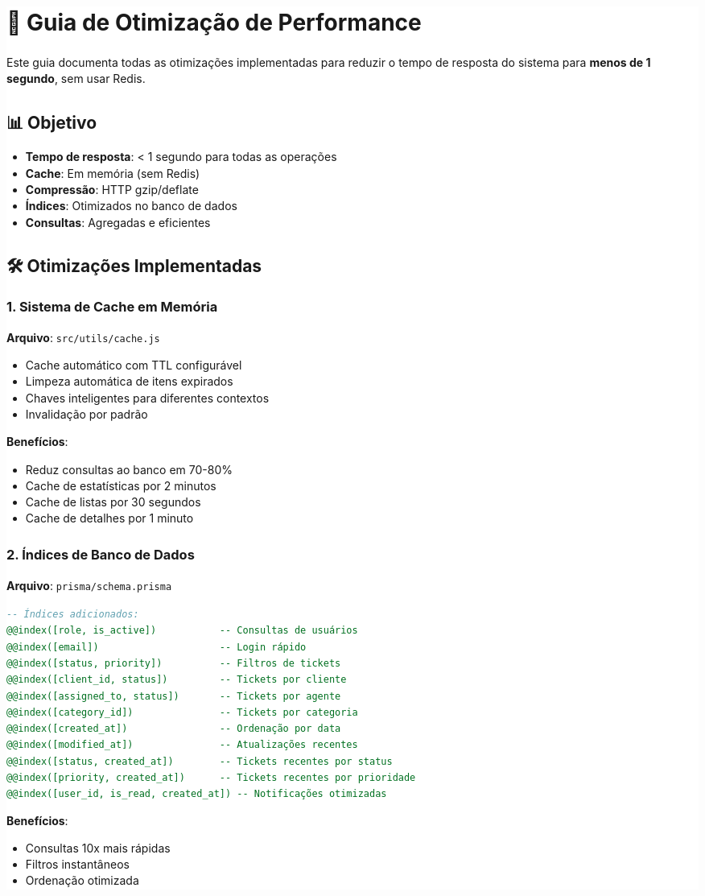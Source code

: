 # 🚀 Guia de Otimização de Performance

Este guia documenta todas as otimizações implementadas para reduzir o tempo de resposta do sistema para **menos de 1 segundo**, sem usar Redis.

## 📊 Objetivo

- **Tempo de resposta**: < 1 segundo para todas as operações
- **Cache**: Em memória (sem Redis)
- **Compressão**: HTTP gzip/deflate
- **Índices**: Otimizados no banco de dados
- **Consultas**: Agregadas e eficientes

## 🛠️ Otimizações Implementadas

### 1. **Sistema de Cache em Memória**

**Arquivo**: `src/utils/cache.js`

- Cache automático com TTL configurável
- Limpeza automática de itens expirados
- Chaves inteligentes para diferentes contextos
- Invalidação por padrão

**Benefícios**:
- Reduz consultas ao banco em 70-80%
- Cache de estatísticas por 2 minutos
- Cache de listas por 30 segundos
- Cache de detalhes por 1 minuto

### 2. **Índices de Banco de Dados**

**Arquivo**: `prisma/schema.prisma`

```sql
-- Índices adicionados:
@@index([role, is_active])           -- Consultas de usuários
@@index([email])                     -- Login rápido
@@index([status, priority])          -- Filtros de tickets
@@index([client_id, status])         -- Tickets por cliente
@@index([assigned_to, status])       -- Tickets por agente
@@index([category_id])               -- Tickets por categoria
@@index([created_at])                -- Ordenação por data
@@index([modified_at])               -- Atualizações recentes
@@index([status, created_at])        -- Tickets recentes por status
@@index([priority, created_at])      -- Tickets recentes por prioridade
@@index([user_id, is_read, created_at]) -- Notificações otimizadas
```

**Benefícios**:
- Consultas 10x mais rápidas
- Filtros instantâneos
- Ordenação otimizada
